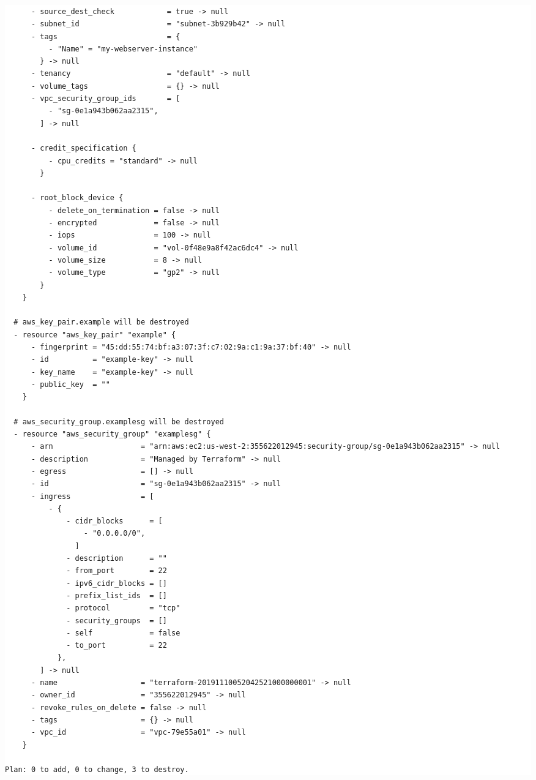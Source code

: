 ``` {.wp-block-code}
      - source_dest_check            = true -> null
      - subnet_id                    = "subnet-3b929b42" -> null
      - tags                         = {
          - "Name" = "my-webserver-instance"
        } -> null
      - tenancy                      = "default" -> null
      - volume_tags                  = {} -> null
      - vpc_security_group_ids       = [
          - "sg-0e1a943b062aa2315",
        ] -> null

      - credit_specification {
          - cpu_credits = "standard" -> null
        }

      - root_block_device {
          - delete_on_termination = false -> null
          - encrypted             = false -> null
          - iops                  = 100 -> null
          - volume_id             = "vol-0f48e9a8f42ac6dc4" -> null
          - volume_size           = 8 -> null
          - volume_type           = "gp2" -> null
        }
    }

  # aws_key_pair.example will be destroyed
  - resource "aws_key_pair" "example" {
      - fingerprint = "45:dd:55:74:bf:a3:07:3f:c7:02:9a:c1:9a:37:bf:40" -> null
      - id          = "example-key" -> null
      - key_name    = "example-key" -> null
      - public_key  = ""
    }

  # aws_security_group.examplesg will be destroyed
  - resource "aws_security_group" "examplesg" {
      - arn                    = "arn:aws:ec2:us-west-2:355622012945:security-group/sg-0e1a943b062aa2315" -> null
      - description            = "Managed by Terraform" -> null
      - egress                 = [] -> null
      - id                     = "sg-0e1a943b062aa2315" -> null
      - ingress                = [
          - {
              - cidr_blocks      = [
                  - "0.0.0.0/0",
                ]
              - description      = ""
              - from_port        = 22
              - ipv6_cidr_blocks = []
              - prefix_list_ids  = []
              - protocol         = "tcp"
              - security_groups  = []
              - self             = false
              - to_port          = 22
            },
        ] -> null
      - name                   = "terraform-20191110052042521000000001" -> null
      - owner_id               = "355622012945" -> null
      - revoke_rules_on_delete = false -> null
      - tags                   = {} -> null
      - vpc_id                 = "vpc-79e55a01" -> null
    }

Plan: 0 to add, 0 to change, 3 to destroy.
```
